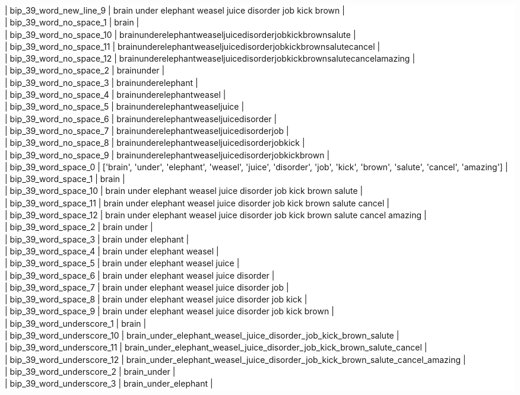 | bip_39_word_new_line_9 | brain
under
elephant
weasel
juice
disorder
job
kick
brown |  
| bip_39_word_no_space_1 | brain |  
| bip_39_word_no_space_10 | brainunderelephantweaseljuicedisorderjobkickbrownsalute |  
| bip_39_word_no_space_11 | brainunderelephantweaseljuicedisorderjobkickbrownsalutecancel |  
| bip_39_word_no_space_12 | brainunderelephantweaseljuicedisorderjobkickbrownsalutecancelamazing |  
| bip_39_word_no_space_2 | brainunder |  
| bip_39_word_no_space_3 | brainunderelephant |  
| bip_39_word_no_space_4 | brainunderelephantweasel |  
| bip_39_word_no_space_5 | brainunderelephantweaseljuice |  
| bip_39_word_no_space_6 | brainunderelephantweaseljuicedisorder |  
| bip_39_word_no_space_7 | brainunderelephantweaseljuicedisorderjob |  
| bip_39_word_no_space_8 | brainunderelephantweaseljuicedisorderjobkick |  
| bip_39_word_no_space_9 | brainunderelephantweaseljuicedisorderjobkickbrown |  
| bip_39_word_space_0 | ['brain', 'under', 'elephant', 'weasel', 'juice', 'disorder', 'job', 'kick', 'brown', 'salute', 'cancel', 'amazing'] |  
| bip_39_word_space_1 | brain |  
| bip_39_word_space_10 | brain under elephant weasel juice disorder job kick brown salute |  
| bip_39_word_space_11 | brain under elephant weasel juice disorder job kick brown salute cancel |  
| bip_39_word_space_12 | brain under elephant weasel juice disorder job kick brown salute cancel amazing |  
| bip_39_word_space_2 | brain under |  
| bip_39_word_space_3 | brain under elephant |  
| bip_39_word_space_4 | brain under elephant weasel |  
| bip_39_word_space_5 | brain under elephant weasel juice |  
| bip_39_word_space_6 | brain under elephant weasel juice disorder |  
| bip_39_word_space_7 | brain under elephant weasel juice disorder job |  
| bip_39_word_space_8 | brain under elephant weasel juice disorder job kick |  
| bip_39_word_space_9 | brain under elephant weasel juice disorder job kick brown |  
| bip_39_word_underscore_1 | brain |  
| bip_39_word_underscore_10 | brain_under_elephant_weasel_juice_disorder_job_kick_brown_salute |  
| bip_39_word_underscore_11 | brain_under_elephant_weasel_juice_disorder_job_kick_brown_salute_cancel |  
| bip_39_word_underscore_12 | brain_under_elephant_weasel_juice_disorder_job_kick_brown_salute_cancel_amazing |  
| bip_39_word_underscore_2 | brain_under |  
| bip_39_word_underscore_3 | brain_under_elephant |  